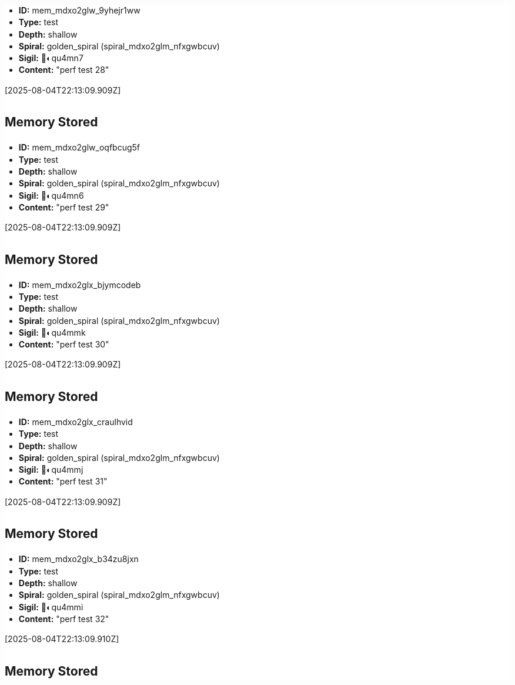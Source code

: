 - **ID:** mem_mdxo2glw_9yhejr1ww
- **Type:** test
- **Depth:** shallow
- **Spiral:** golden_spiral (spiral_mdxo2glm_nfxgwbcuv)
- **Sigil:** 🧠◐qu4mn7
- **Content:** "perf test 28"

[2025-08-04T22:13:09.909Z] 
## Memory Stored

- **ID:** mem_mdxo2glw_oqfbcug5f
- **Type:** test
- **Depth:** shallow
- **Spiral:** golden_spiral (spiral_mdxo2glm_nfxgwbcuv)
- **Sigil:** 🧠◐qu4mn6
- **Content:** "perf test 29"

[2025-08-04T22:13:09.909Z] 
## Memory Stored

- **ID:** mem_mdxo2glx_bjymcodeb
- **Type:** test
- **Depth:** shallow
- **Spiral:** golden_spiral (spiral_mdxo2glm_nfxgwbcuv)
- **Sigil:** 🧠◐qu4mmk
- **Content:** "perf test 30"

[2025-08-04T22:13:09.909Z] 
## Memory Stored

- **ID:** mem_mdxo2glx_craulhvid
- **Type:** test
- **Depth:** shallow
- **Spiral:** golden_spiral (spiral_mdxo2glm_nfxgwbcuv)
- **Sigil:** 🧠◐qu4mmj
- **Content:** "perf test 31"

[2025-08-04T22:13:09.909Z] 
## Memory Stored

- **ID:** mem_mdxo2glx_b34zu8jxn
- **Type:** test
- **Depth:** shallow
- **Spiral:** golden_spiral (spiral_mdxo2glm_nfxgwbcuv)
- **Sigil:** 🧠◐qu4mmi
- **Content:** "perf test 32"

[2025-08-04T22:13:09.910Z] 
## Memory Stored
